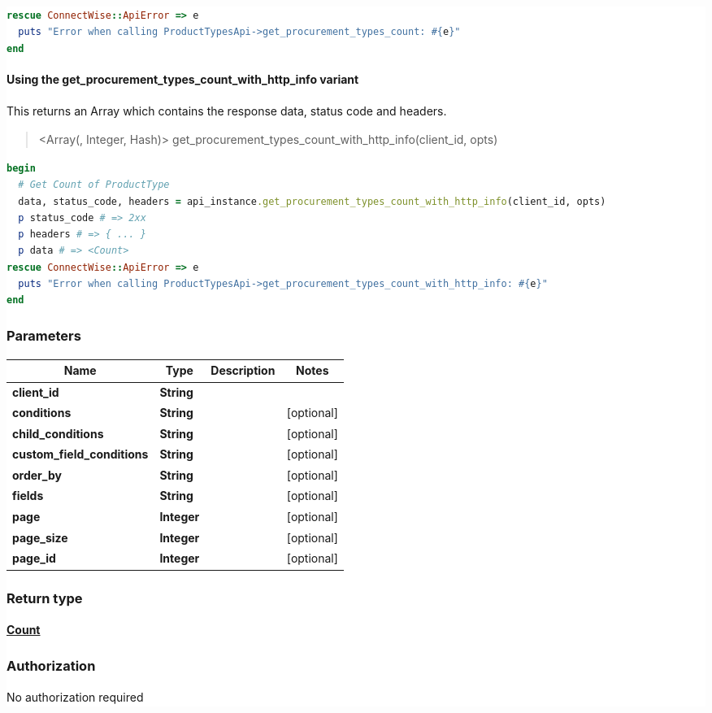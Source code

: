 ```ruby
rescue ConnectWise::ApiError => e
  puts "Error when calling ProductTypesApi->get_procurement_types_count: #{e}"
end
```

#### Using the get_procurement_types_count_with_http_info variant

This returns an Array which contains the response data, status code and headers.

> <Array(<Count>, Integer, Hash)> get_procurement_types_count_with_http_info(client_id, opts)

```ruby
begin
  # Get Count of ProductType
  data, status_code, headers = api_instance.get_procurement_types_count_with_http_info(client_id, opts)
  p status_code # => 2xx
  p headers # => { ... }
  p data # => <Count>
rescue ConnectWise::ApiError => e
  puts "Error when calling ProductTypesApi->get_procurement_types_count_with_http_info: #{e}"
end
```

### Parameters

| Name | Type | Description | Notes |
| ---- | ---- | ----------- | ----- |
| **client_id** | **String** |  |  |
| **conditions** | **String** |  | [optional] |
| **child_conditions** | **String** |  | [optional] |
| **custom_field_conditions** | **String** |  | [optional] |
| **order_by** | **String** |  | [optional] |
| **fields** | **String** |  | [optional] |
| **page** | **Integer** |  | [optional] |
| **page_size** | **Integer** |  | [optional] |
| **page_id** | **Integer** |  | [optional] |

### Return type

[**Count**](Count.md)

### Authorization

No authorization required

